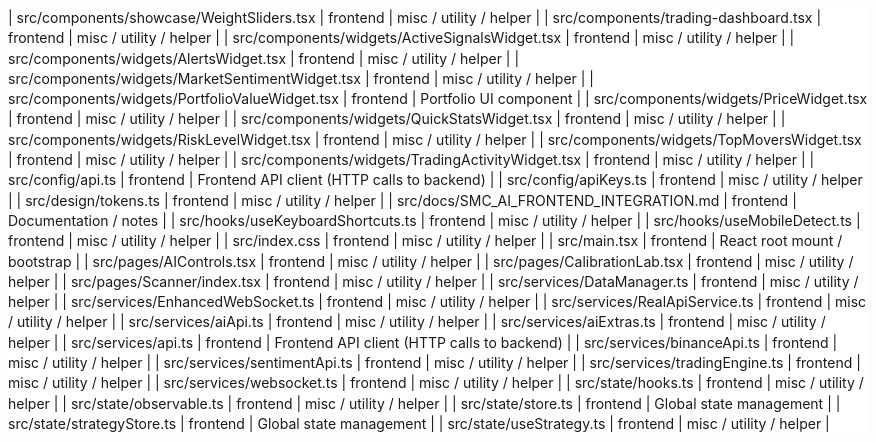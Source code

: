 | src/components/showcase/WeightSliders.tsx | frontend | misc / utility / helper |
| src/components/trading-dashboard.tsx | frontend | misc / utility / helper |
| src/components/widgets/ActiveSignalsWidget.tsx | frontend | misc / utility / helper |
| src/components/widgets/AlertsWidget.tsx | frontend | misc / utility / helper |
| src/components/widgets/MarketSentimentWidget.tsx | frontend | misc / utility / helper |
| src/components/widgets/PortfolioValueWidget.tsx | frontend | Portfolio UI component |
| src/components/widgets/PriceWidget.tsx | frontend | misc / utility / helper |
| src/components/widgets/QuickStatsWidget.tsx | frontend | misc / utility / helper |
| src/components/widgets/RiskLevelWidget.tsx | frontend | misc / utility / helper |
| src/components/widgets/TopMoversWidget.tsx | frontend | misc / utility / helper |
| src/components/widgets/TradingActivityWidget.tsx | frontend | misc / utility / helper |
| src/config/api.ts | frontend | Frontend API client (HTTP calls to backend) |
| src/config/apiKeys.ts | frontend | misc / utility / helper |
| src/design/tokens.ts | frontend | misc / utility / helper |
| src/docs/SMC_AI_FRONTEND_INTEGRATION.md | frontend | Documentation / notes |
| src/hooks/useKeyboardShortcuts.ts | frontend | misc / utility / helper |
| src/hooks/useMobileDetect.ts | frontend | misc / utility / helper |
| src/index.css | frontend | misc / utility / helper |
| src/main.tsx | frontend | React root mount / bootstrap |
| src/pages/AIControls.tsx | frontend | misc / utility / helper |
| src/pages/CalibrationLab.tsx | frontend | misc / utility / helper |
| src/pages/Scanner/index.tsx | frontend | misc / utility / helper |
| src/services/DataManager.ts | frontend | misc / utility / helper |
| src/services/EnhancedWebSocket.ts | frontend | misc / utility / helper |
| src/services/RealApiService.ts | frontend | misc / utility / helper |
| src/services/aiApi.ts | frontend | misc / utility / helper |
| src/services/aiExtras.ts | frontend | misc / utility / helper |
| src/services/api.ts | frontend | Frontend API client (HTTP calls to backend) |
| src/services/binanceApi.ts | frontend | misc / utility / helper |
| src/services/sentimentApi.ts | frontend | misc / utility / helper |
| src/services/tradingEngine.ts | frontend | misc / utility / helper |
| src/services/websocket.ts | frontend | misc / utility / helper |
| src/state/hooks.ts | frontend | misc / utility / helper |
| src/state/observable.ts | frontend | misc / utility / helper |
| src/state/store.ts | frontend | Global state management |
| src/state/strategyStore.ts | frontend | Global state management |
| src/state/useStrategy.ts | frontend | misc / utility / helper |